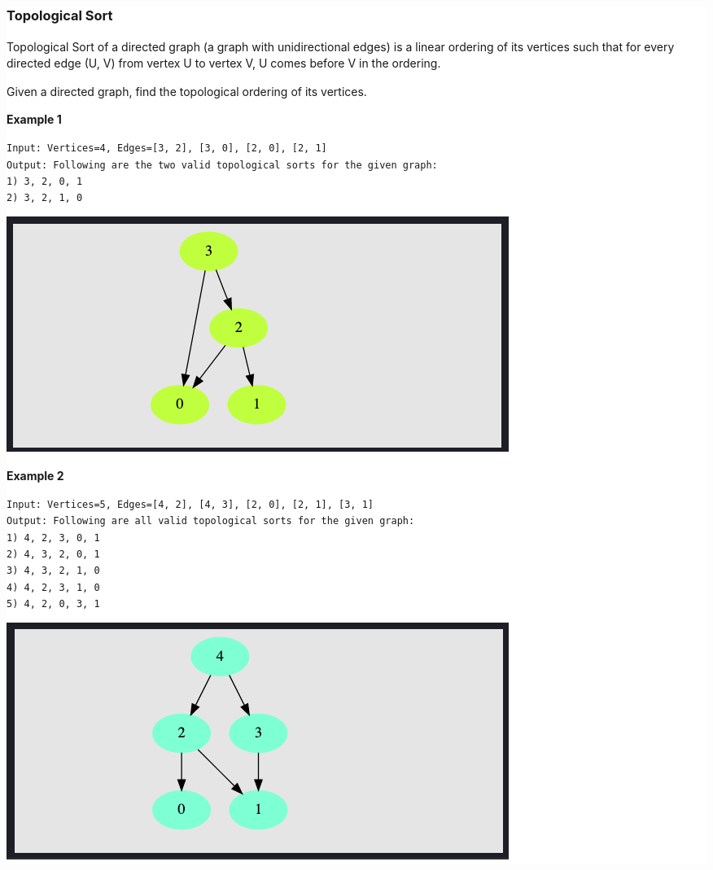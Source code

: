 ### Topological Sort
Topological Sort of a directed graph (a graph with unidirectional edges) is a linear ordering 
of its vertices such that for every directed edge (U, V) from vertex U to vertex V, U comes 
before V in the ordering.

Given a directed graph, find the topological ordering of its vertices.

**Example 1**
```
Input: Vertices=4, Edges=[3, 2], [3, 0], [2, 0], [2, 1]
Output: Following are the two valid topological sorts for the given graph:
1) 3, 2, 0, 1
2) 3, 2, 1, 0
```

![img_35.png](./images/img_35.png)

**Example 2**
```
Input: Vertices=5, Edges=[4, 2], [4, 3], [2, 0], [2, 1], [3, 1]
Output: Following are all valid topological sorts for the given graph:
1) 4, 2, 3, 0, 1
2) 4, 3, 2, 0, 1
3) 4, 3, 2, 1, 0
4) 4, 2, 3, 1, 0
5) 4, 2, 0, 3, 1
```

![img_36.png](./images/img_36.png)
